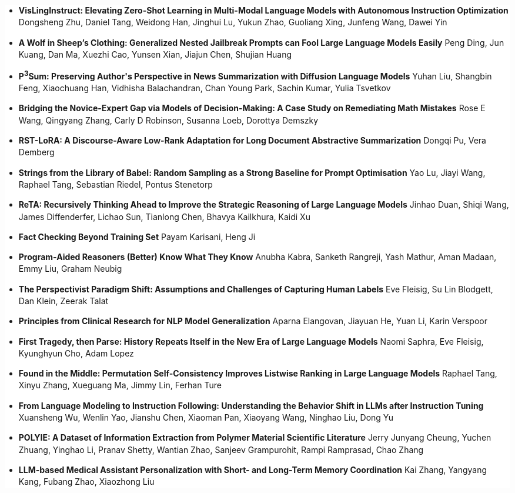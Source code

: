* **VisLingInstruct: Elevating Zero-Shot Learning in Multi-Modal Language Models with Autonomous Instruction Optimization**
Dongsheng Zhu, Daniel Tang, Weidong Han, Jinghui Lu, Yukun Zhao, Guoliang Xing, Junfeng Wang, Dawei Yin

* **A Wolf in Sheep’s Clothing: Generalized Nested Jailbreak Prompts can Fool Large Language Models Easily**
Peng Ding, Jun Kuang, Dan Ma, Xuezhi Cao, Yunsen Xian, Jiajun Chen, Shujian Huang

* **P$^3$Sum: Preserving Author's Perspective in News Summarization with Diffusion Language Models**
Yuhan Liu, Shangbin Feng, Xiaochuang Han, Vidhisha Balachandran, Chan Young Park, Sachin Kumar, Yulia Tsvetkov

* **Bridging the Novice-Expert Gap via Models of Decision-Making: A Case Study on Remediating Math Mistakes**
Rose E Wang, Qingyang Zhang, Carly D Robinson, Susanna Loeb, Dorottya Demszky

* **RST-LoRA: A Discourse-Aware Low-Rank Adaptation for Long Document Abstractive Summarization**
Dongqi Pu, Vera Demberg

* **Strings from the Library of Babel: Random Sampling as a Strong Baseline for Prompt Optimisation**
Yao Lu, Jiayi Wang, Raphael Tang, Sebastian Riedel, Pontus Stenetorp

* **ReTA: Recursively Thinking Ahead to Improve the Strategic Reasoning of Large Language Models**
Jinhao Duan, Shiqi Wang, James Diffenderfer, Lichao Sun, Tianlong Chen, Bhavya Kailkhura, Kaidi Xu

* **Fact Checking Beyond Training Set**
Payam Karisani, Heng Ji

* **Program-Aided Reasoners (Better) Know What They Know**
Anubha Kabra, Sanketh Rangreji, Yash Mathur, Aman Madaan, Emmy Liu, Graham Neubig

* **The Perspectivist Paradigm Shift: Assumptions and Challenges of Capturing Human Labels**
Eve Fleisig, Su Lin Blodgett, Dan Klein, Zeerak Talat

* **Principles from Clinical Research for NLP Model Generalization**
Aparna Elangovan, Jiayuan He, Yuan Li, Karin Verspoor

* **First Tragedy, then Parse: History Repeats Itself in the New Era of Large Language Models**
Naomi Saphra, Eve Fleisig, Kyunghyun Cho, Adam Lopez

* **Found in the Middle: Permutation Self-Consistency Improves Listwise Ranking in Large Language Models**
Raphael Tang, Xinyu Zhang, Xueguang Ma, Jimmy Lin, Ferhan Ture

* **From Language Modeling to Instruction Following: Understanding the Behavior Shift in LLMs after Instruction Tuning**
Xuansheng Wu, Wenlin Yao, Jianshu Chen, Xiaoman Pan, Xiaoyang Wang, Ninghao Liu, Dong Yu

* **POLYIE: A Dataset of Information Extraction from Polymer Material Scientific Literature**
Jerry Junyang Cheung, Yuchen Zhuang, Yinghao Li, Pranav Shetty, Wantian Zhao, Sanjeev Grampurohit, Rampi Ramprasad, Chao Zhang

* **LLM-based Medical Assistant Personalization with Short- and Long-Term Memory Coordination**
Kai Zhang, Yangyang Kang, Fubang Zhao, Xiaozhong Liu
